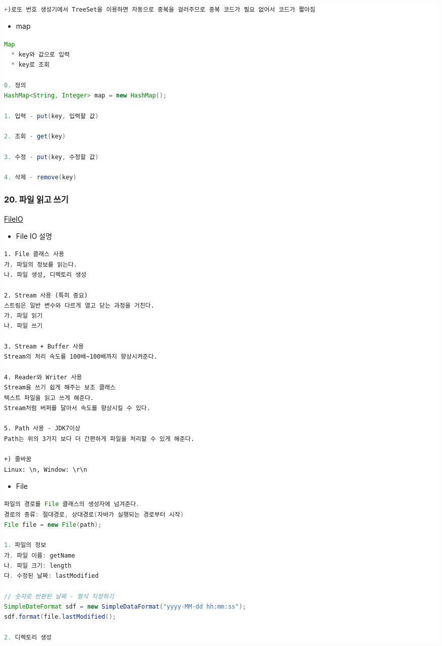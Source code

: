 ```Java
+)로또 번호 생성기에서 TreeSet을 이용하면 자동으로 중복을 걸러주므로 중복 코드가 필요 없어서 코드가 짧아짐
```
- map
```Java
Map
  * key와 값으로 입력
  * key로 조회
  
0. 정의
HashMap<String, Integer> map = new HashMap();

1. 입력 - put(key, 입력할 값)

2. 조회 - get(key)

3. 수정 - put(key, 수정할 값)

4. 삭제 - remove(key)
```

### 20. 파일 읽고 쓰기
<a href="https://github.com/HyeranShin/FastCampus/tree/master/JAVA_Project/FileIO/src/com/hyeran/fileio">FileIO</a>
- File IO 설명
```
1. File 클래스 사용
가. 파일의 정보를 읽는다.
나. 파일 생성, 디렉토리 생성

2. Stream 사용 (특히 중요)
스트림은 일반 변수와 다르게 열고 닫는 과정을 거친다.
가. 파일 읽기
나. 파일 쓰기

3. Stream + Buffer 사용
Stream의 처리 속도를 100배~100배까지 향상시켜준다. 

4. Reader와 Writer 사용
Stream을 쓰기 쉽게 해주는 보조 클래스
텍스트 파일을 읽고 쓰게 해준다.
Stream처럼 버퍼를 달아서 속도를 향상시킬 수 있다.

5. Path 사용 - JDK7이상
Path는 위의 3가지 보다 더 간편하게 파일을 처리할 수 있게 해준다.

+) 줄바꿈
Linux: \n, Window: \r\n
```
- File
```Java
파일의 경로를 File 클래스의 생성자에 넘겨준다.
경로의 종류: 절대경로, 상대경로(자바가 실행되는 경로부터 시작)
File file = new File(path);

1. 파일의 정보
가. 파일 이름: getName
나. 파일 크기: length
다. 수정된 날짜: lastModified

// 숫자로 반환된 날짜 - 형식 지정하기
SimpleDateFormat sdf = new SimpleDataFormat("yyyy-MM-dd hh:mm:ss");
sdf.format(file.lastModified();

2. 디렉토리 생성
```